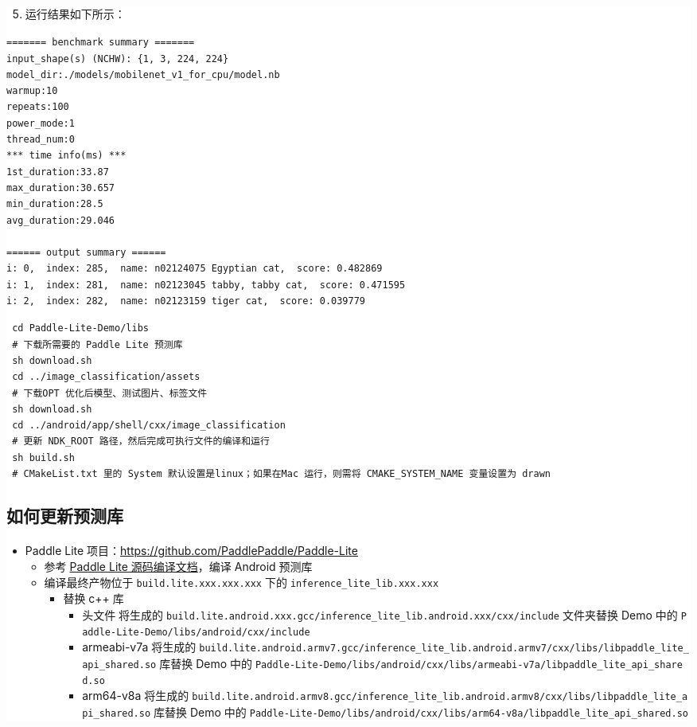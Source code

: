 5. 运行结果如下所示：

```shell
======= benchmark summary =======
input_shape(s) (NCHW): {1, 3, 224, 224}
model_dir:./models/mobilenet_v1_for_cpu/model.nb
warmup:10
repeats:100
power_mode:1
thread_num:0
*** time info(ms) ***
1st_duration:33.87
max_duration:30.657
min_duration:28.5
avg_duration:29.046

====== output summary ======
i: 0,  index: 285,  name: n02124075 Egyptian cat,  score: 0.482869
i: 1,  index: 281,  name: n02123045 tabby, tabby cat,  score: 0.471595
i: 2,  index: 282,  name: n02123159 tiger cat,  score: 0.039779
``` 

```shell
 cd Paddle-Lite-Demo/libs
 # 下载所需要的 Paddle Lite 预测库
 sh download.sh
 cd ../image_classification/assets
 # 下载OPT 优化后模型、测试图片、标签文件
 sh download.sh
 cd ../android/app/shell/cxx/image_classification
 # 更新 NDK_ROOT 路径，然后完成可执行文件的编译和运行
 sh build.sh
 # CMakeList.txt 里的 System 默认设置是linux；如果在Mac 运行，则需将 CMAKE_SYSTEM_NAME 变量设置为 drawn
```

## 如何更新预测库

* Paddle Lite 项目：https://github.com/PaddlePaddle/Paddle-Lite
  * 参考 [Paddle Lite 源码编译文档](https://paddle-lite.readthedocs.io/zh/latest/source_compile/compile_env.html)，编译 Android 预测库
  * 编译最终产物位于 `build.lite.xxx.xxx.xxx` 下的 `inference_lite_lib.xxx.xxx`
    * 替换 c++ 库
        * 头文件
          将生成的 `build.lite.android.xxx.gcc/inference_lite_lib.android.xxx/cxx/include` 文件夹替换 Demo 中的 `Paddle-Lite-Demo/libs/android/cxx/include`
        * armeabi-v7a
          将生成的 `build.lite.android.armv7.gcc/inference_lite_lib.android.armv7/cxx/libs/libpaddle_lite_api_shared.so` 库替换 Demo 中的 `Paddle-Lite-Demo/libs/android/cxx/libs/armeabi-v7a/libpaddle_lite_api_shared.so`
        * arm64-v8a
          将生成的 `build.lite.android.armv8.gcc/inference_lite_lib.android.armv8/cxx/libs/libpaddle_lite_api_shared.so` 库替换 Demo 中的 `Paddle-Lite-Demo/libs/android/cxx/libs/arm64-v8a/libpaddle_lite_api_shared.so`
